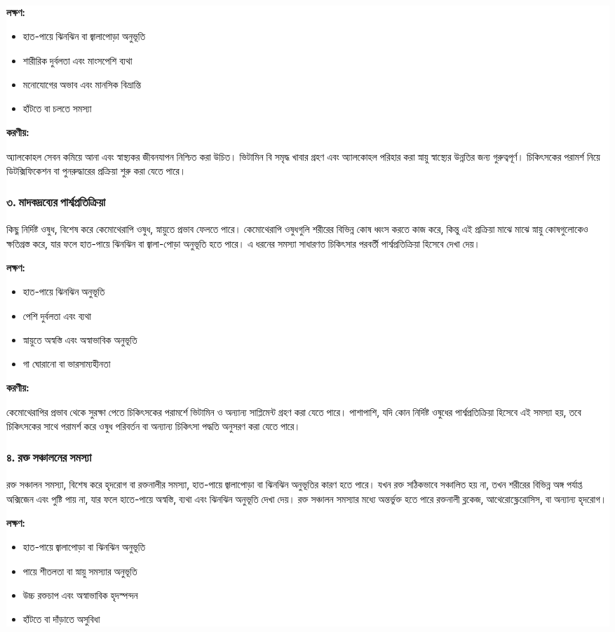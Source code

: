 **লক্ষণ:**

* হাত-পায়ে ঝিনঝিন বা জ্বালাপোড়া অনুভূতি
    

* শারীরিক দুর্বলতা এবং মাংসপেশি ব্যথা
    

* মনোযোগের অভাব এবং মানসিক বিভ্রান্তি
    

* হাঁটতে বা চলতে সমস্যা
    

**করণীয়:**

অ্যালকোহল সেবন কমিয়ে আনা এবং স্বাস্থ্যকর জীবনযাপন নিশ্চিত করা উচিত। ভিটামিন বি সমৃদ্ধ খাবার গ্রহণ এবং অ্যালকোহল পরিহার করা স্নায়ু স্বাস্থ্যের উন্নতির জন্য গুরুত্বপূর্ণ। চিকিৎসকের পরামর্শ নিয়ে ডিটক্সিফিকেশন বা পুনরুদ্ধারের প্রক্রিয়া শুরু করা যেতে পারে।

### ৩. মাদকদ্রব্যের পার্শ্বপ্রতিক্রিয়া

কিছু নির্দিষ্ট ওষুধ, বিশেষ করে কেমোথেরাপি ওষুধ, স্নায়ুতে প্রভাব ফেলতে পারে। কেমোথেরাপি ওষুধগুলি শরীরের বিভিন্ন কোষ ধ্বংস করতে কাজ করে, কিন্তু এই প্রক্রিয়া মাঝে মাঝে স্নায়ু কোষগুলোকেও ক্ষতিগ্রস্ত করে, যার ফলে হাত-পায়ে ঝিনঝিন বা জ্বালা-পোড়া অনুভূতি হতে পারে। এ ধরনের সমস্যা সাধারণত চিকিৎসার পরবর্তী পার্শ্বপ্রতিক্রিয়া হিসেবে দেখা দেয়।

**লক্ষণ:**

* হাত-পায়ে ঝিনঝিন অনুভূতি
    

* পেশি দুর্বলতা এবং ব্যথা
    

* স্নায়ুতে অস্বস্তি এবং অস্বাভাবিক অনুভূতি
    
* গা ঘোরানো বা ভারসাম্যহীনতা
    

**করণীয়:**

কেমোথেরাপির প্রভাব থেকে সুরক্ষা পেতে চিকিৎসকের পরামর্শে ভিটামিন ও অন্যান্য সাপ্লিমেন্ট গ্রহণ করা যেতে পারে। পাশাপাশি, যদি কোন নির্দিষ্ট ওষুধের পার্শ্বপ্রতিক্রিয়া হিসেবে এই সমস্যা হয়, তবে চিকিৎসকের সাথে পরামর্শ করে ওষুধ পরিবর্তন বা অন্যান্য চিকিৎসা পদ্ধতি অনুসরণ করা যেতে পারে।

### ৪. রক্ত সঞ্চালনের সমস্যা

রক্ত সঞ্চালন সমস্যা, বিশেষ করে হৃদরোগ বা রক্তনালীর সমস্যা, হাত-পায়ে জ্বালাপোড়া বা ঝিনঝিন অনুভূতির কারণ হতে পারে। যখন রক্ত সঠিকভাবে সঞ্চালিত হয় না, তখন শরীরের বিভিন্ন অঙ্গ পর্যাপ্ত অক্সিজেন এবং পুষ্টি পায় না, যার ফলে হাতে-পায়ে অস্বস্তি, ব্যথা এবং ঝিনঝিন অনুভূতি দেখা দেয়। রক্ত সঞ্চালন সমস্যার মধ্যে অন্তর্ভুক্ত হতে পারে রক্তনালী ব্লকেজ, আথেরোস্ক্লেরোসিস, বা অন্যান্য হৃদরোগ।

**লক্ষণ:**

* হাত-পায়ে জ্বালাপোড়া বা ঝিনঝিন অনুভূতি
    
* পায়ে শীতলতা বা স্নায়ু সমস্যার অনুভূতি
    
* উচ্চ রক্তচাপ এবং অস্বাভাবিক হৃদস্পন্দন
    
* হাঁটতে বা দাঁড়াতে অসুবিধা
    